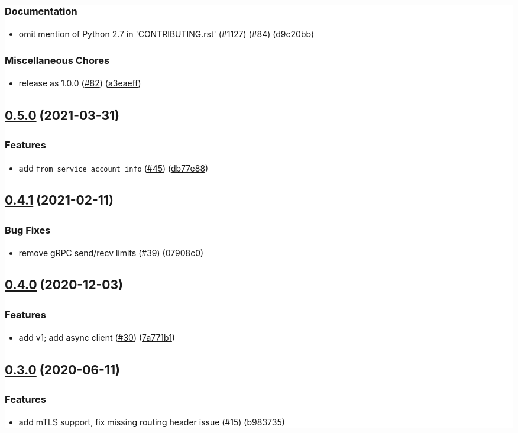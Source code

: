 
### Documentation

* omit mention of Python 2.7 in 'CONTRIBUTING.rst' ([#1127](https://www.github.com/googleapis/python-service-directory/issues/1127)) ([#84](https://www.github.com/googleapis/python-service-directory/issues/84)) ([d9c20bb](https://www.github.com/googleapis/python-service-directory/commit/d9c20bb7dc9f393d0383e69367f5e1ec703ac416))


### Miscellaneous Chores

* release as 1.0.0 ([#82](https://www.github.com/googleapis/python-service-directory/issues/82)) ([a3eaeff](https://www.github.com/googleapis/python-service-directory/commit/a3eaeff0750200a53969c2be0b2d41129e8c194a))

## [0.5.0](https://www.github.com/googleapis/python-service-directory/compare/v0.4.1...v0.5.0) (2021-03-31)


### Features

* add `from_service_account_info` ([#45](https://www.github.com/googleapis/python-service-directory/issues/45)) ([db77e88](https://www.github.com/googleapis/python-service-directory/commit/db77e88a44ffdabd284d61775960079309071617))

## [0.4.1](https://www.github.com/googleapis/python-service-directory/compare/v0.4.0...v0.4.1) (2021-02-11)


### Bug Fixes

* remove gRPC send/recv limits ([#39](https://www.github.com/googleapis/python-service-directory/issues/39)) ([07908c0](https://www.github.com/googleapis/python-service-directory/commit/07908c009307485955886fc042c1c2b18b43adbd))

## [0.4.0](https://www.github.com/googleapis/python-service-directory/compare/v0.3.0...v0.4.0) (2020-12-03)


### Features

* add v1; add async client ([#30](https://www.github.com/googleapis/python-service-directory/issues/30)) ([7a771b1](https://www.github.com/googleapis/python-service-directory/commit/7a771b12d61e47e1cd341f3bd2d2fc8d221e07c0))

## [0.3.0](https://www.github.com/googleapis/python-service-directory/compare/v0.2.0...v0.3.0) (2020-06-11)


### Features

* add mTLS support, fix missing routing header issue  ([#15](https://www.github.com/googleapis/python-service-directory/issues/15)) ([b983735](https://www.github.com/googleapis/python-service-directory/commit/b98373544181ecc55104230fc1e53b206c2e23ac))
